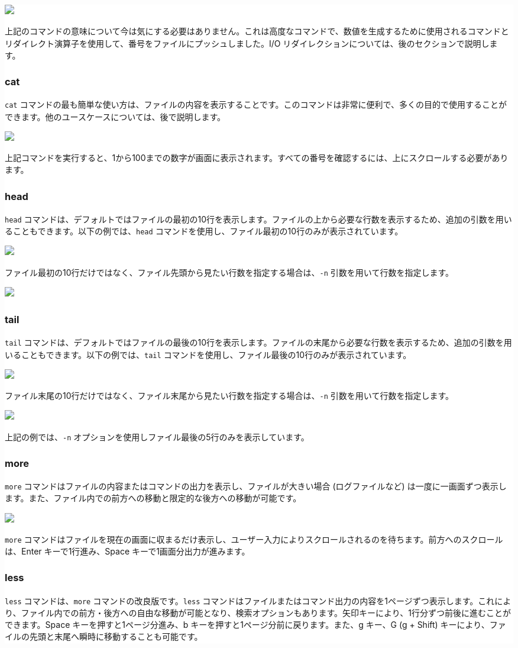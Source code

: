 ![](images/linux/commands/image21.png)

上記のコマンドの意味について今は気にする必要はありません。これは高度なコマンドで、数値を生成するために使用されるコマンドとリダイレクト演算子を使用して、番号をファイルにプッシュしました。I/O リダイレクションについては、後のセクションで説明します。


### cat

`cat` コマンドの最も簡単な使い方は、ファイルの内容を表示することです。このコマンドは非常に便利で、多くの目的で使用することができます。他のユースケースについては、後で説明します。

![](images/linux/commands/image1.png)

上記コマンドを実行すると、1から100までの数字が画面に表示されます。すべての番号を確認するには、上にスクロールする必要があります。

### head

`head` コマンドは、デフォルトではファイルの最初の10行を表示します。ファイルの上から必要な行数を表示するため、追加の引数を用いることもできます。以下の例では、`head` コマンドを使用し、ファイル最初の10行のみが表示されています。

![](images/linux/commands/image15.png)

ファイル最初の10行だけではなく、ファイル先頭から見たい行数を指定する場合は、`-n` 引数を用いて行数を指定します。

![](images/linux/commands/image16.png)

### tail

`tail` コマンドは、デフォルトではファイルの最後の10行を表示します。ファイルの末尾から必要な行数を表示するため、追加の引数を用いることもできます。以下の例では、`tail` コマンドを使用し、ファイル最後の10行のみが表示されています。

![](images/linux/commands/image22.png)

ファイル末尾の10行だけではなく、ファイル末尾から見たい行数を指定する場合は、`-n` 引数を用いて行数を指定します。

![](images/linux/commands/image10.png)

上記の例では、`-n` オプションを使用しファイル最後の5行のみを表示しています。


### more

`more` コマンドはファイルの内容またはコマンドの出力を表示し、ファイルが大きい場合 (ログファイルなど) は一度に一画面ずつ表示します。また、ファイル内での前方への移動と限定的な後方への移動が可能です。

![](images/linux/commands/image33.png)

`more` コマンドはファイルを現在の画面に収まるだけ表示し、ユーザー入力によりスクロールされるのを待ちます。前方へのスクロールは、Enter キーで1行進み、Space キーで1画面分出力が進みます。

### less

`less` コマンドは、`more` コマンドの改良版です。`less` コマンドはファイルまたはコマンド出力の内容を1ページずつ表示します。これにより、ファイル内での前方・後方への自由な移動が可能となり、検索オプションもあります。矢印キーにより、1行分ずつ前後に進むことができます。Space キーを押すと1ページ分進み、b キーを押すと1ページ分前に戻ります。また、g キー、G (g + Shift) キーにより、ファイルの先頭と末尾へ瞬時に移動することも可能です。
